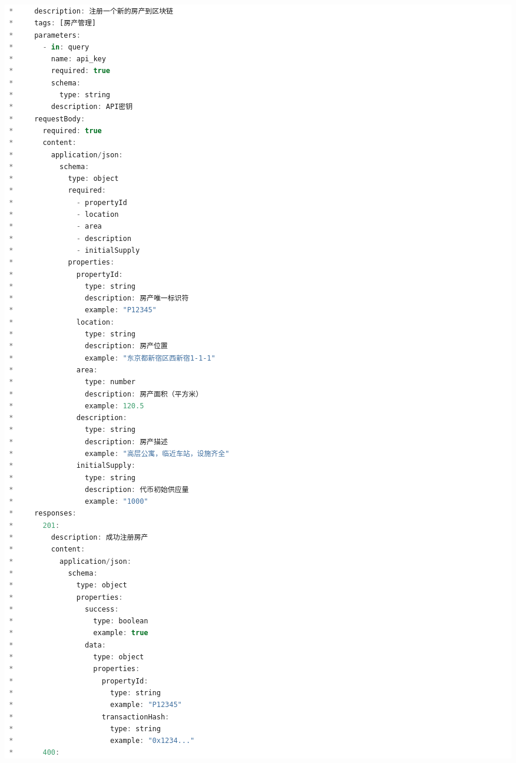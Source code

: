 ```javascript
 *     description: 注册一个新的房产到区块链
 *     tags: [房产管理]
 *     parameters:
 *       - in: query
 *         name: api_key
 *         required: true
 *         schema:
 *           type: string
 *         description: API密钥
 *     requestBody:
 *       required: true
 *       content:
 *         application/json:
 *           schema:
 *             type: object
 *             required:
 *               - propertyId
 *               - location
 *               - area
 *               - description
 *               - initialSupply
 *             properties:
 *               propertyId:
 *                 type: string
 *                 description: 房产唯一标识符
 *                 example: "P12345"
 *               location:
 *                 type: string
 *                 description: 房产位置
 *                 example: "东京都新宿区西新宿1-1-1"
 *               area:
 *                 type: number
 *                 description: 房产面积（平方米）
 *                 example: 120.5
 *               description:
 *                 type: string
 *                 description: 房产描述
 *                 example: "高层公寓，临近车站，设施齐全"
 *               initialSupply:
 *                 type: string
 *                 description: 代币初始供应量
 *                 example: "1000"
 *     responses:
 *       201:
 *         description: 成功注册房产
 *         content:
 *           application/json:
 *             schema:
 *               type: object
 *               properties:
 *                 success:
 *                   type: boolean
 *                   example: true
 *                 data:
 *                   type: object
 *                   properties:
 *                     propertyId:
 *                       type: string
 *                       example: "P12345"
 *                     transactionHash:
 *                       type: string
 *                       example: "0x1234..."
 *       400:
```